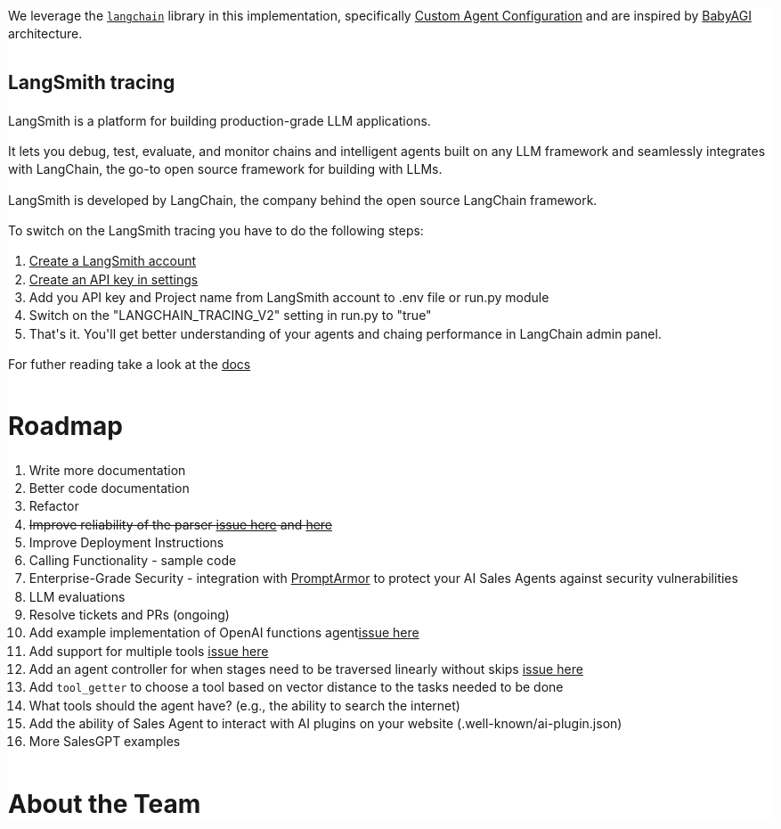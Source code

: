 We leverage the [`langchain`](https://github.com/hwchase17/langchain) library in this implementation, specifically [Custom Agent Configuration](https://langchain-langchain.vercel.app/docs/modules/agents/how_to/custom_agent_with_tool_retrieval) and are inspired by [BabyAGI](https://github.com/yoheinakajima/babyagi) architecture.

## LangSmith tracing

LangSmith is a platform for building production-grade LLM applications.

It lets you debug, test, evaluate, and monitor chains and intelligent agents built on any LLM framework and seamlessly integrates with LangChain, the go-to open source framework for building with LLMs.

LangSmith is developed by LangChain, the company behind the open source LangChain framework.

To switch on the LangSmith tracing you have to do the following steps:

1. [Create a LangSmith account](https://smith.langchain.com/)
2. [Create an API key in settings](https://smith.langchain.com/settings)
3. Add you API key and Project name from LangSmith account to .env file or run.py module
4. Switch on the "LANGCHAIN_TRACING_V2" setting in run.py to "true"
5. That's it. You'll get better understanding of your agents and chaing performance in LangChain admin panel. 

For futher reading take a look at the [docs](https://docs.smith.langchain.com/)

# Roadmap

1) Write more documentation
3) Better code documentation
4) Refactor
5) ~~Improve reliability of the parser [issue here](https://github.com/filip-michalsky/SalesGPT/issues/26) and [here](https://github.com/filip-michalsky/SalesGPT/issues/25)~~
7) Improve Deployment Instructions
8) Calling Functionality - sample code
9) Enterprise-Grade Security - integration with [PromptArmor](https://promptarmor.com/) to protect your AI Sales Agents against security vulnerabilities
10) LLM evaluations 
11) Resolve tickets and PRs (ongoing)
12) Add example implementation of OpenAI functions agent[issue here](https://github.com/filip-michalsky/SalesGPT/issues/17)
13) Add support for multiple tools [issue here](https://github.com/filip-michalsky/SalesGPT/issues/10)
14) Add an agent controller for when stages need to be traversed linearly without skips [issue here](https://github.com/filip-michalsky/SalesGPT/issues/19)
15) Add `tool_getter` to choose a tool based on vector distance to the tasks needed to be done
16) What tools should the agent have? (e.g., the ability to search the internet)
17) Add the ability of Sales Agent to interact with AI plugins on your website (.well-known/ai-plugin.json)
18) More SalesGPT examples


# About the Team
